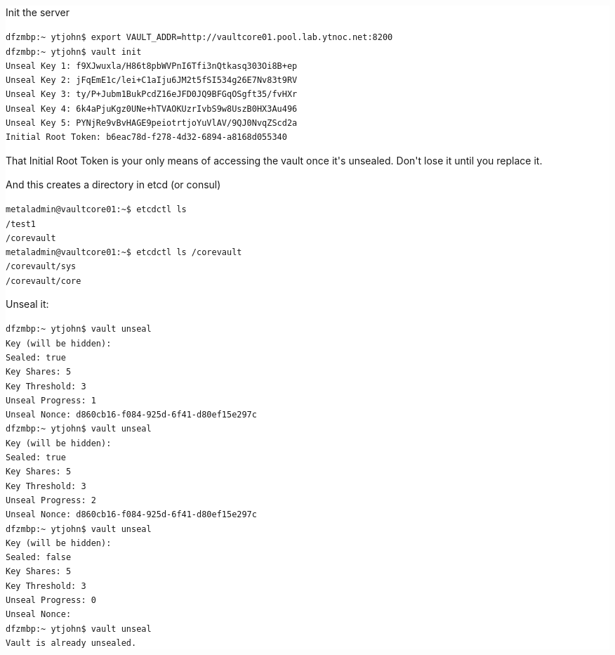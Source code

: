 Init the server

```
dfzmbp:~ ytjohn$ export VAULT_ADDR=http://vaultcore01.pool.lab.ytnoc.net:8200
dfzmbp:~ ytjohn$ vault init
Unseal Key 1: f9XJwuxla/H86t8pbWVPnI6Tfi3nQtkasq303Oi8B+ep
Unseal Key 2: jFqEmE1c/lei+C1aIju6JM2t5fSI534g26E7Nv83t9RV
Unseal Key 3: ty/P+Jubm1BukPcdZ16eJFD0JQ9BFGqOSgft35/fvHXr
Unseal Key 4: 6k4aPjuKgz0UNe+hTVAOKUzrIvbS9w8UszB0HX3Au496
Unseal Key 5: PYNjRe9vBvHAGE9peiotrtjoYuVlAV/9QJ0NvqZScd2a
Initial Root Token: b6eac78d-f278-4d32-6894-a8168d055340
```

That Initial Root Token is your only means of accessing the vault once it&#039;s unsealed. Don&#039;t lose it until you replace it.

And this creates a directory in etcd (or consul)

```
metaladmin@vaultcore01:~$ etcdctl ls
/test1
/corevault
metaladmin@vaultcore01:~$ etcdctl ls /corevault
/corevault/sys
/corevault/core
```

Unseal it:

```
dfzmbp:~ ytjohn$ vault unseal
Key (will be hidden):
Sealed: true
Key Shares: 5
Key Threshold: 3
Unseal Progress: 1
Unseal Nonce: d860cb16-f084-925d-6f41-d80ef15e297c
dfzmbp:~ ytjohn$ vault unseal
Key (will be hidden):
Sealed: true
Key Shares: 5
Key Threshold: 3
Unseal Progress: 2
Unseal Nonce: d860cb16-f084-925d-6f41-d80ef15e297c
dfzmbp:~ ytjohn$ vault unseal
Key (will be hidden):
Sealed: false
Key Shares: 5
Key Threshold: 3
Unseal Progress: 0
Unseal Nonce:
dfzmbp:~ ytjohn$ vault unseal
Vault is already unsealed.
```
